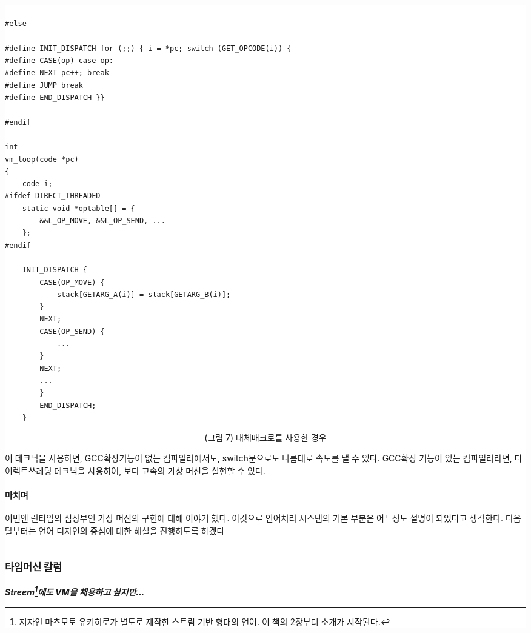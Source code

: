 ```

#else

#define INIT_DISPATCH for (;;) { i = *pc; switch (GET_OPCODE(i)) {
#define CASE(op) case op:
#define NEXT pc++; break
#define JUMP break
#define END_DISPATCH }}

#endif

int
vm_loop(code *pc)
{
    code i;
#ifdef DIRECT_THREADED
    static void *optable[] = {
        &&L_OP_MOVE, &&L_OP_SEND, ...
    };
#endif

    INIT_DISPATCH {
        CASE(OP_MOVE) {
            stack[GETARG_A(i)] = stack[GETARG_B(i)];
        }
        NEXT;
        CASE(OP_SEND) {
            ...
        }
        NEXT;
        ...
        }
        END_DISPATCH;
    }
```
<center>(그림 7) 대체매크로를 사용한 경우</center>



이 테크닉을 사용하면, GCC확장기능이 없는 컴파일러에서도, switch문으로도 나름대로 속도를 낼 수 있다. GCC확장 기능이 있는 컴파일러라면, 다이렉트쓰레딩 테크닉을 사용하여, 보다 고속의 가상 머신을 실현할 수 있다. 



#### 마치며

이번엔 런타임의 심장부인 가상 머신의 구현에 대해 이야기 했다. 이것으로 언어처리 시스템의 기본 부분은 어느정도 설명이 되었다고 생각한다. 다음달부터는 언어 디자인의 중심에 대한 해설을 진행하도록 하겠다 

<hr>

### 타임머신 칼럼

***Streem[^4]에도 VM을 채용하고 싶지만...***


[^1]:  현대 CPU들은 캐시를 다단으로 겹쳐서 용량을 늘리고 있다. 그러나 아직 메인 메모리에 비해서 용량이 매우 작고 앞에서 기술한  어려움이 해결된 건 아니다. 
[^2]:  얼마 전 x86의 move명령은 너무 복잡해서 그것만으로 Turing 완전성을 실현할 수 있다는 발표가 있었다.즉, 원래의 move 명령만으로 임의의 알고리즘을 기술할 수 있다고 한다.
[^3]: 심볼 : 언어처리 시스템이 내부에 메소드명등의 식별을 위해 사용하는 값으로 임의의 문자열로 항상 다른 값이 할당된다
[^4]:  저자인 마츠모토 유키히로가 별도로 제작한 스트림 기반 형태의 언어. 이 책의 2장부터 소개가 시작된다. 